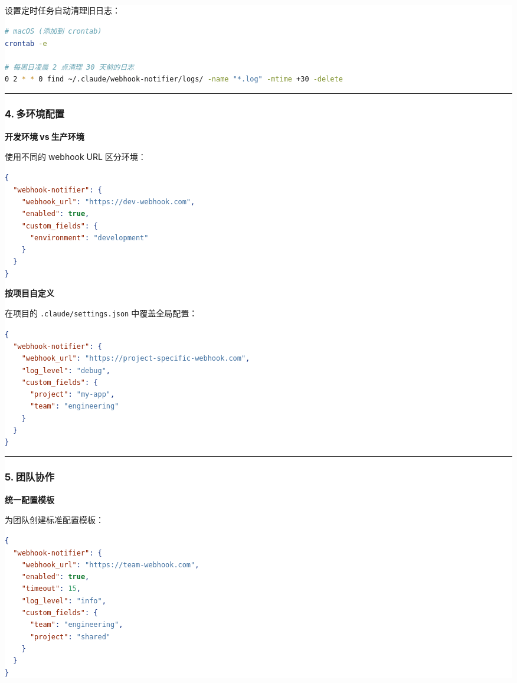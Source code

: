 设置定时任务自动清理旧日志：

```bash
# macOS (添加到 crontab)
crontab -e

# 每周日凌晨 2 点清理 30 天前的日志
0 2 * * 0 find ~/.claude/webhook-notifier/logs/ -name "*.log" -mtime +30 -delete
```

---

### 4. 多环境配置

**开发环境 vs 生产环境**

使用不同的 webhook URL 区分环境：

```json
{
  "webhook-notifier": {
    "webhook_url": "https://dev-webhook.com",
    "enabled": true,
    "custom_fields": {
      "environment": "development"
    }
  }
}
```

**按项目自定义**

在项目的 `.claude/settings.json` 中覆盖全局配置：

```json
{
  "webhook-notifier": {
    "webhook_url": "https://project-specific-webhook.com",
    "log_level": "debug",
    "custom_fields": {
      "project": "my-app",
      "team": "engineering"
    }
  }
}
```

---

### 5. 团队协作

**统一配置模板**

为团队创建标准配置模板：

```json
{
  "webhook-notifier": {
    "webhook_url": "https://team-webhook.com",
    "enabled": true,
    "timeout": 15,
    "log_level": "info",
    "custom_fields": {
      "team": "engineering",
      "project": "shared"
    }
  }
}
```
